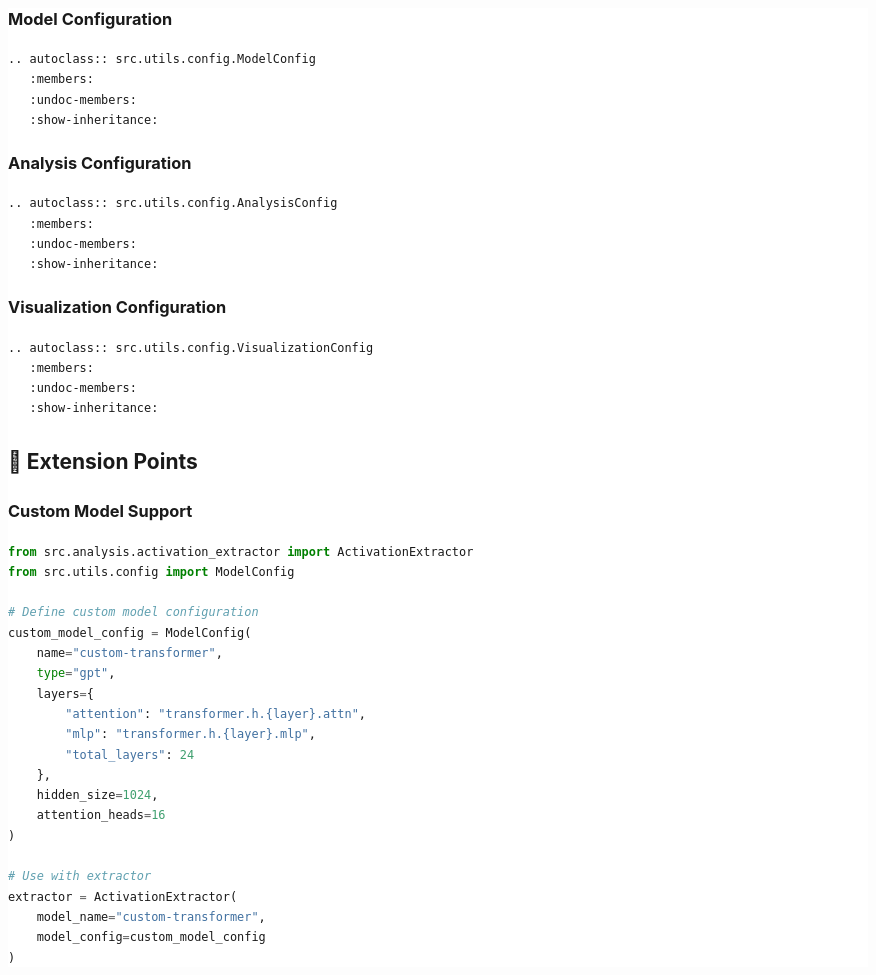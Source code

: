 ### Model Configuration

```{eval-rst}
.. autoclass:: src.utils.config.ModelConfig
   :members:
   :undoc-members:
   :show-inheritance:
```

### Analysis Configuration

```{eval-rst}
.. autoclass:: src.utils.config.AnalysisConfig
   :members:
   :undoc-members:
   :show-inheritance:
```

### Visualization Configuration

```{eval-rst}
.. autoclass:: src.utils.config.VisualizationConfig
   :members:
   :undoc-members:
   :show-inheritance:
```

## 🔧 Extension Points

### Custom Model Support

```python
from src.analysis.activation_extractor import ActivationExtractor
from src.utils.config import ModelConfig

# Define custom model configuration
custom_model_config = ModelConfig(
    name="custom-transformer",
    type="gpt",
    layers={
        "attention": "transformer.h.{layer}.attn",
        "mlp": "transformer.h.{layer}.mlp",
        "total_layers": 24
    },
    hidden_size=1024,
    attention_heads=16
)

# Use with extractor
extractor = ActivationExtractor(
    model_name="custom-transformer",
    model_config=custom_model_config
)
```
